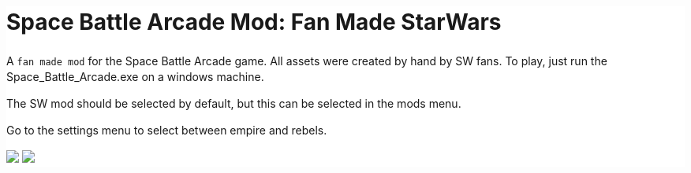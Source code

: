 # Space Battle Arcade Mod: Fan Made StarWars

A `fan made mod` for the Space Battle Arcade game. All assets were created by hand by SW fans. To play, just run the Space_Battle_Arcade.exe on a windows machine.

The SW mod should be selected by default, but this can be selected in the mods menu. 

Go to the settings menu to select between empire and rebels.

<img src="./gifs/modgif1.gif" width="100%"/>
<img src="./gifs/modgif2.gif" width="100%"/>
